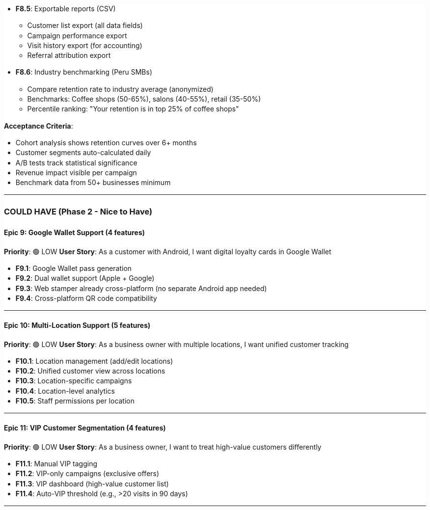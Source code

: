 - **F8.5**: Exportable reports (CSV)
  - Customer list export (all data fields)
  - Campaign performance export
  - Visit history export (for accounting)
  - Referral attribution export

- **F8.6**: Industry benchmarking (Peru SMBs)
  - Compare retention rate to industry average (anonymized)
  - Benchmarks: Coffee shops (50-65%), salons (40-55%), retail (35-50%)
  - Percentile ranking: "Your retention is in top 25% of coffee shops"

**Acceptance Criteria**:
- Cohort analysis shows retention curves over 6+ months
- Customer segments auto-calculated daily
- A/B tests track statistical significance
- Revenue impact visible per campaign
- Benchmark data from 50+ businesses minimum

---

### COULD HAVE (Phase 2 - Nice to Have)

#### Epic 9: Google Wallet Support (4 features)

**Priority**: 🟢 LOW
**User Story**: As a customer with Android, I want digital loyalty cards in Google Wallet

- **F9.1**: Google Wallet pass generation
- **F9.2**: Dual wallet support (Apple + Google)
- **F9.3**: Web stamper already cross-platform (no separate Android app needed)
- **F9.4**: Cross-platform QR code compatibility

---

#### Epic 10: Multi-Location Support (5 features)

**Priority**: 🟢 LOW
**User Story**: As a business owner with multiple locations, I want unified customer tracking

- **F10.1**: Location management (add/edit locations)
- **F10.2**: Unified customer view across locations
- **F10.3**: Location-specific campaigns
- **F10.4**: Location-level analytics
- **F10.5**: Staff permissions per location

---

#### Epic 11: VIP Customer Segmentation (4 features)

**Priority**: 🟢 LOW
**User Story**: As a business owner, I want to treat high-value customers differently

- **F11.1**: Manual VIP tagging
- **F11.2**: VIP-only campaigns (exclusive offers)
- **F11.3**: VIP dashboard (high-value customer list)
- **F11.4**: Auto-VIP threshold (e.g., >20 visits in 90 days)

---